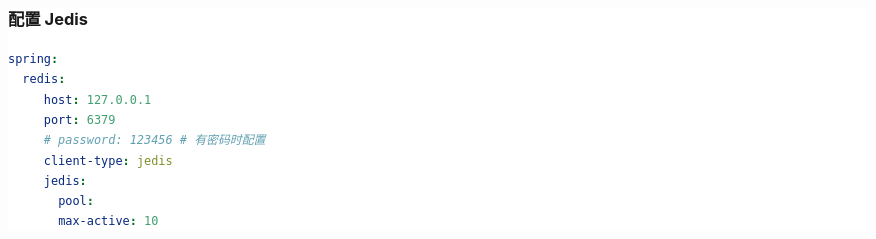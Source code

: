 ### 配置 Jedis

```yaml
spring:
  redis:
     host: 127.0.0.1
     port: 6379
     # password: 123456 # 有密码时配置
     client-type: jedis
     jedis:
       pool:
       max-active: 10
```
